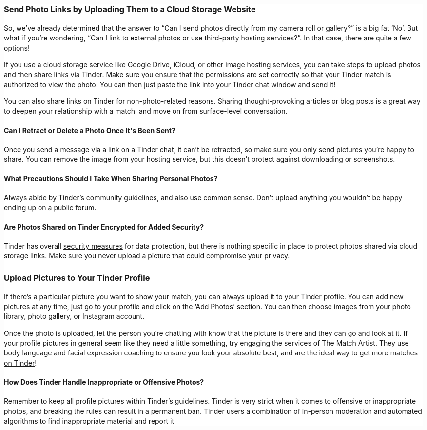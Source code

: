 ### Send Photo Links by Uploading Them to a Cloud Storage Website

So, we’ve already determined that the answer to “Can I send photos directly from my camera roll or gallery?” is a big fat ‘No’. But what if you’re wondering, “Can I link to external photos or use third-party hosting services?”. In that case, there are quite a few options!

If you use a cloud storage service like Google Drive, iCloud, or other image hosting services, you can take steps to upload photos and then share links via Tinder. Make sure you ensure that the permissions are set correctly so that your Tinder match is authorized to view the photo. You can then just paste the link into your Tinder chat window and send it!

You can also share links on Tinder for non-photo-related reasons. Sharing thought-provoking articles or blog posts is a great way to deepen your relationship with a match, and move on from surface-level conversation.

#### Can I Retract or Delete a Photo Once It's Been Sent?

Once you send a message via a link on a Tinder chat, it can’t be retracted, so make sure you only send pictures you’re happy to share. You can remove the image from your hosting service, but this doesn’t protect against downloading or screenshots.

#### What Precautions Should I Take When Sharing Personal Photos?

Always abide by Tinder’s community guidelines, and also use common sense. Don’t upload anything you wouldn’t be happy ending up on a public forum.

#### Are Photos Shared on Tinder Encrypted for Added Security?

Tinder has overall [security measures](https://policies.tinder.com/security/intl/en/) for data protection, but there is nothing specific in place to protect photos shared via cloud storage links. Make sure you never upload a picture that could compromise your privacy.

### Upload Pictures to Your Tinder Profile

If there’s a particular picture you want to show your match, you can always upload it to your Tinder profile. You can add new pictures at any time, just go to your profile and click on the ‘Add Photos’ section. You can then choose images from your photo library, photo gallery, or Instagram account.

Once the photo is uploaded, let the person you’re chatting with know that the picture is there and they can go and look at it. If your profile pictures in general seem like they need a little something, try engaging the services of The Match Artist. They use body language and facial expression coaching to ensure you look your absolute best, and are the ideal way to [get more matches on Tinder](https://thematchartist.com/tinder/how-to-get-more-matches-on-tinder)!

#### How Does Tinder Handle Inappropriate or Offensive Photos?

Remember to keep all profile pictures within Tinder’s guidelines. Tinder is very strict when it comes to offensive or inappropriate photos, and breaking the rules can result in a permanent ban. Tinder users a combination of in-person moderation and automated algorithms to find inappropriate material and report it.
